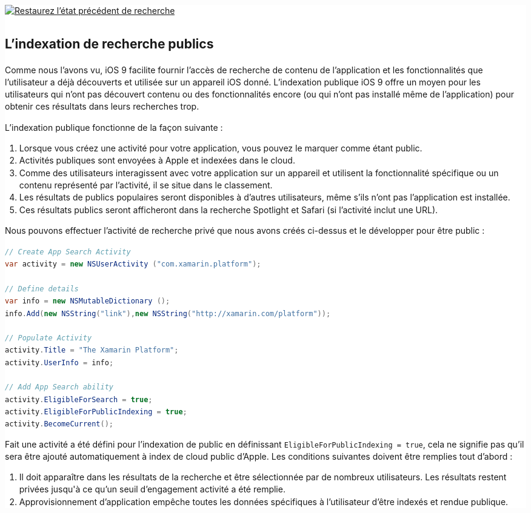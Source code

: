 [![](nsuseractivity-images/apphistory03.png "Restaurez l’état précédent de recherche")](nsuseractivity-images/apphistory03.png#lightbox)

<a name="indexing" />

## <a name="public-search-indexing"></a>L’indexation de recherche publics

Comme nous l’avons vu, iOS 9 facilite fournir l’accès de recherche de contenu de l’application et les fonctionnalités que l’utilisateur a déjà découverts et utilisée sur un appareil iOS donné. L’indexation publique iOS 9 offre un moyen pour les utilisateurs qui n’ont pas découvert contenu ou des fonctionnalités encore (ou qui n’ont pas installé même de l’application) pour obtenir ces résultats dans leurs recherches trop.

L’indexation publique fonctionne de la façon suivante :

1. Lorsque vous créez une activité pour votre application, vous pouvez le marquer comme étant public.
2. Activités publiques sont envoyées à Apple et indexées dans le cloud.
3. Comme des utilisateurs interagissent avec votre application sur un appareil et utilisent la fonctionnalité spécifique ou un contenu représenté par l’activité, il se situe dans le classement.
4. Les résultats de publics populaires seront disponibles à d’autres utilisateurs, même s’ils n’ont pas l’application est installée.
5. Ces résultats publics seront afficheront dans la recherche Spotlight et Safari (si l’activité inclut une URL).

Nous pouvons effectuer l’activité de recherche privé que nous avons créés ci-dessus et le développer pour être public :

```csharp
// Create App Search Activity
var activity = new NSUserActivity ("com.xamarin.platform");

// Define details
var info = new NSMutableDictionary ();
info.Add(new NSString("link"),new NSString("http://xamarin.com/platform"));

// Populate Activity
activity.Title = "The Xamarin Platform";
activity.UserInfo = info;

// Add App Search ability
activity.EligibleForSearch = true;
activity.EligibleForPublicIndexing = true;
activity.BecomeCurrent();
```

Fait une activité a été défini pour l’indexation de public en définissant `EligibleForPublicIndexing = true`, cela ne signifie pas qu’il sera être ajouté automatiquement à index de cloud public d’Apple. Les conditions suivantes doivent être remplies tout d’abord :

1. Il doit apparaître dans les résultats de la recherche et être sélectionnée par de nombreux utilisateurs. Les résultats restent privées jusqu'à ce qu’un seuil d’engagement activité a été remplie.
2. Approvisionnement d’application empêche toutes les données spécifiques à l’utilisateur d’être indexés et rendue publique.
